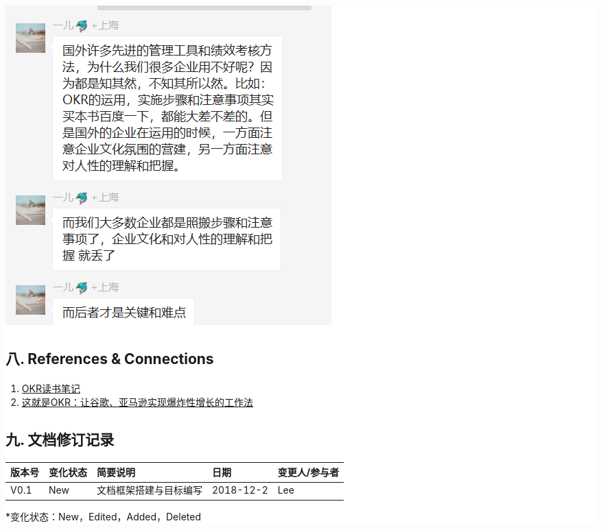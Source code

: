 ![@||360x0](./img/1542723595173.png)


## 八. References & Connections
1. [OKR读书笔记](https://www.evernote.com/l/ALqzadHVzrpF5rmDFbTL0GeEDQRwXA8Biyg/)
2. [这就是OKR：让谷歌、亚马逊实现爆炸性增长的工作法](https://www.evernote.com/l/ALrjZi1nETFHD51UlkR09bftUUzDx7gV2VE/)

## 九. 文档修订记录

| 版本号|     变化状态|   简要说明|  日期	|   变更人/参与者   |
| :-------- | :--------| :------ |:------ |:------ |
| V0.1|   New| 文档框架搭建与目标编写 |2018-12-2  | Lee|

*变化状态：New，Edited，Added，Deleted

